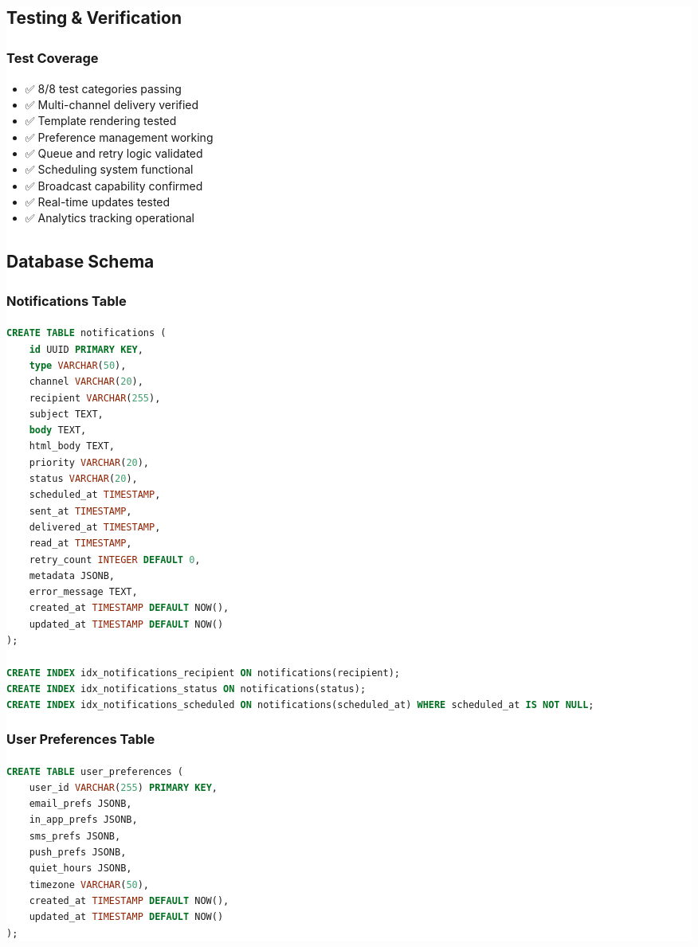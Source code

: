 ## Testing & Verification

### Test Coverage
- ✅ 8/8 test categories passing
- ✅ Multi-channel delivery verified
- ✅ Template rendering tested
- ✅ Preference management working
- ✅ Queue and retry logic validated
- ✅ Scheduling system functional
- ✅ Broadcast capability confirmed
- ✅ Real-time updates tested
- ✅ Analytics tracking operational

## Database Schema

### Notifications Table
```sql
CREATE TABLE notifications (
    id UUID PRIMARY KEY,
    type VARCHAR(50),
    channel VARCHAR(20),
    recipient VARCHAR(255),
    subject TEXT,
    body TEXT,
    html_body TEXT,
    priority VARCHAR(20),
    status VARCHAR(20),
    scheduled_at TIMESTAMP,
    sent_at TIMESTAMP,
    delivered_at TIMESTAMP,
    read_at TIMESTAMP,
    retry_count INTEGER DEFAULT 0,
    metadata JSONB,
    error_message TEXT,
    created_at TIMESTAMP DEFAULT NOW(),
    updated_at TIMESTAMP DEFAULT NOW()
);

CREATE INDEX idx_notifications_recipient ON notifications(recipient);
CREATE INDEX idx_notifications_status ON notifications(status);
CREATE INDEX idx_notifications_scheduled ON notifications(scheduled_at) WHERE scheduled_at IS NOT NULL;
```

### User Preferences Table
```sql
CREATE TABLE user_preferences (
    user_id VARCHAR(255) PRIMARY KEY,
    email_prefs JSONB,
    in_app_prefs JSONB,
    sms_prefs JSONB,
    push_prefs JSONB,
    quiet_hours JSONB,
    timezone VARCHAR(50),
    created_at TIMESTAMP DEFAULT NOW(),
    updated_at TIMESTAMP DEFAULT NOW()
);
```
